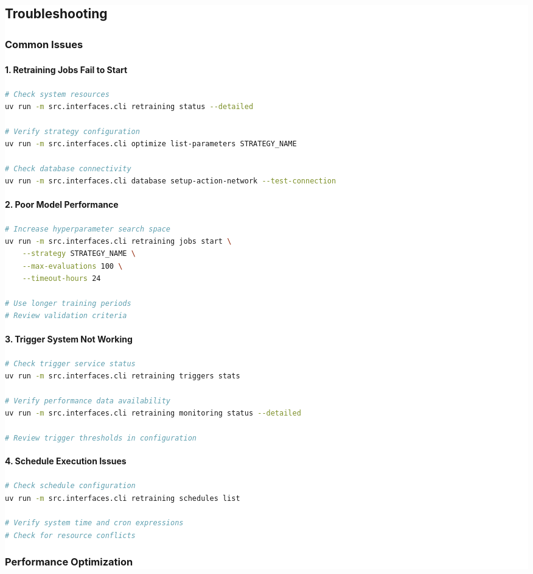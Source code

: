 ## Troubleshooting

### Common Issues

#### 1. Retraining Jobs Fail to Start

```bash
# Check system resources
uv run -m src.interfaces.cli retraining status --detailed

# Verify strategy configuration
uv run -m src.interfaces.cli optimize list-parameters STRATEGY_NAME

# Check database connectivity
uv run -m src.interfaces.cli database setup-action-network --test-connection
```

#### 2. Poor Model Performance

```bash
# Increase hyperparameter search space
uv run -m src.interfaces.cli retraining jobs start \
    --strategy STRATEGY_NAME \
    --max-evaluations 100 \
    --timeout-hours 24

# Use longer training periods
# Review validation criteria
```

#### 3. Trigger System Not Working

```bash
# Check trigger service status
uv run -m src.interfaces.cli retraining triggers stats

# Verify performance data availability
uv run -m src.interfaces.cli retraining monitoring status --detailed

# Review trigger thresholds in configuration
```

#### 4. Schedule Execution Issues

```bash
# Check schedule configuration
uv run -m src.interfaces.cli retraining schedules list

# Verify system time and cron expressions
# Check for resource conflicts
```

### Performance Optimization
